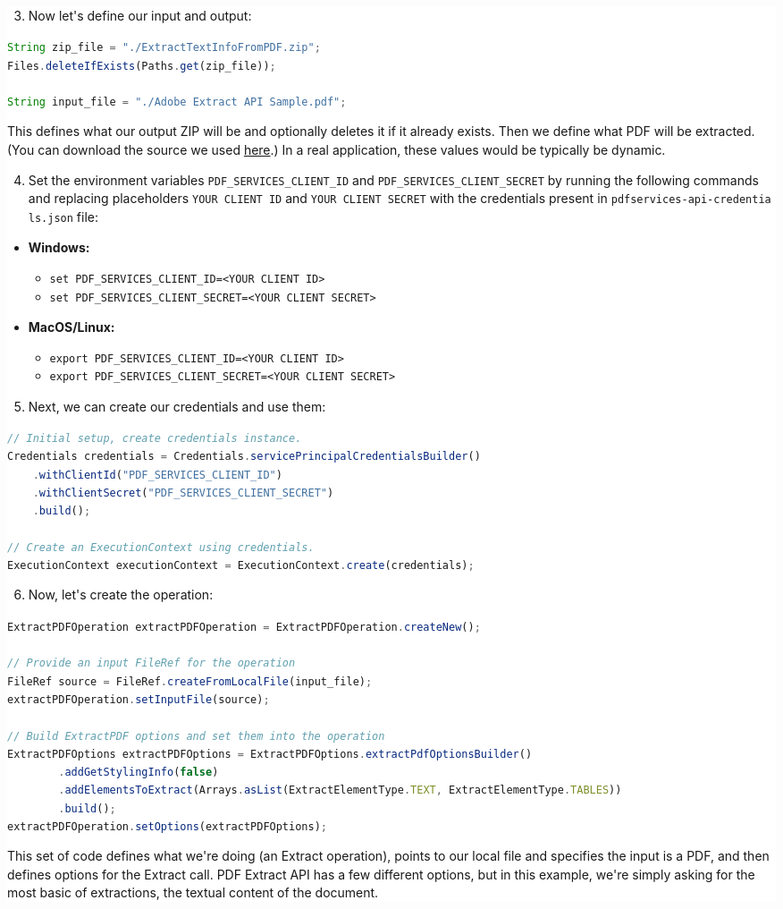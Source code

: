 3) Now let's define our input and output:

```javascript
String zip_file = "./ExtractTextInfoFromPDF.zip";
Files.deleteIfExists(Paths.get(zip_file));

String input_file = "./Adobe Extract API Sample.pdf";
```

This defines what our output ZIP will be and optionally deletes it if it already exists. Then we define what PDF will be extracted. (You can download the source we used [here](/Adobe%20Extract%20API%20Sample.pdf).) In a real application, these values would be typically be dynamic. 

4) Set the environment variables `PDF_SERVICES_CLIENT_ID` and `PDF_SERVICES_CLIENT_SECRET` by running the following commands and replacing placeholders `YOUR CLIENT ID` and `YOUR CLIENT SECRET` with the credentials present in `pdfservices-api-credentials.json` file:
- **Windows:**
    - `set PDF_SERVICES_CLIENT_ID=<YOUR CLIENT ID>`
    - `set PDF_SERVICES_CLIENT_SECRET=<YOUR CLIENT SECRET>`

- **MacOS/Linux:**
    - `export PDF_SERVICES_CLIENT_ID=<YOUR CLIENT ID>`
    - `export PDF_SERVICES_CLIENT_SECRET=<YOUR CLIENT SECRET>`

5) Next, we can create our credentials and use them:

```javascript
// Initial setup, create credentials instance.
Credentials credentials = Credentials.servicePrincipalCredentialsBuilder()
    .withClientId("PDF_SERVICES_CLIENT_ID")
    .withClientSecret("PDF_SERVICES_CLIENT_SECRET")
    .build();

// Create an ExecutionContext using credentials.
ExecutionContext executionContext = ExecutionContext.create(credentials);
```

6) Now, let's create the operation:

```javascript
ExtractPDFOperation extractPDFOperation = ExtractPDFOperation.createNew();

// Provide an input FileRef for the operation
FileRef source = FileRef.createFromLocalFile(input_file);
extractPDFOperation.setInputFile(source);

// Build ExtractPDF options and set them into the operation
ExtractPDFOptions extractPDFOptions = ExtractPDFOptions.extractPdfOptionsBuilder()
		.addGetStylingInfo(false)
		.addElementsToExtract(Arrays.asList(ExtractElementType.TEXT, ExtractElementType.TABLES))
		.build();
extractPDFOperation.setOptions(extractPDFOptions);
```

This set of code defines what we're doing (an Extract operation), points to our local file and specifies the input is a PDF, and then defines options for the Extract call. PDF Extract API has a few different options, but in this example, we're simply asking for the most basic of extractions, the textual content of the document. 
